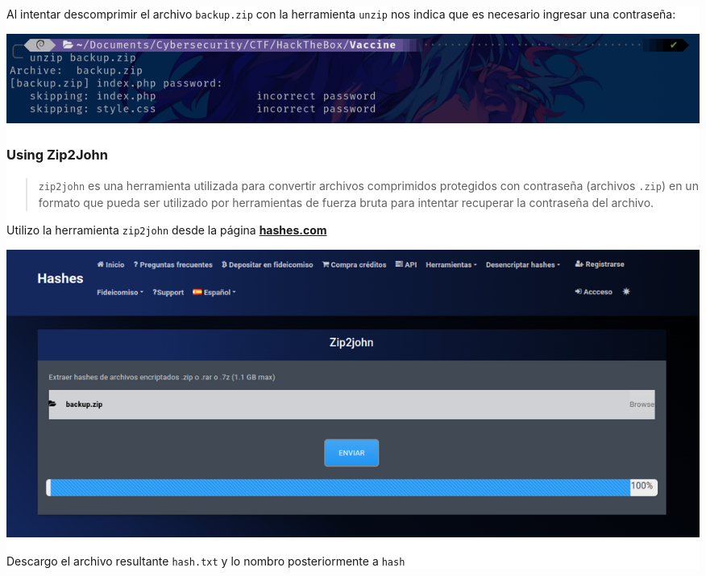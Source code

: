 Al intentar descomprimir el archivo `backup.zip` con la herramienta `unzip` nos indica que es necesario ingresar una contraseña:

![Vaccine Yw4rf](vaccine-6.png)

### Using Zip2John

> `zip2john` es una herramienta utilizada para convertir archivos comprimidos protegidos con contraseña (archivos `.zip`) en un formato que pueda ser utilizado por herramientas de fuerza bruta para intentar recuperar la contraseña del archivo.

Utilizo la herramienta `zip2john` desde la página **[hashes.com](https://hashes.com/es/johntheripper/zip2john)**

![Vaccine Yw4rf](vaccine-7.png)

Descargo el archivo resultante `hash.txt` y lo nombro posteriormente a `hash`
